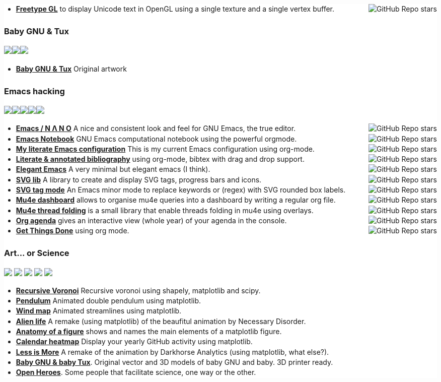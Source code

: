 - **[Freetype GL](https://github.com/rougier/freetype-gl)** to display Unicode text in OpenGL using a single texture and a single vertex buffer. <img align="right" alt="GitHub Repo stars" src="https://img.shields.io/github/stars/rougier/freetype-gl?style=social"> 

### Baby GNU & Tux
<img src="https://raw.githubusercontent.com/rougier/baby-gnu-tux/master/baby-gnu-tux.jpg" width="25%"><img src="https://raw.githubusercontent.com/rougier/baby-gnu-tux/master/baby-gnu.png" width="12%"><img src="https://raw.githubusercontent.com/rougier/baby-gnu-tux/master/baby-tux.png" width="12%">

- **[Baby GNU & Tux](https://github.com/rougier/baby-gnu-tux)**  Original artwork

### Emacs hacking

<img src="https://raw.githubusercontent.com/rougier/rougier/master/img/nano-emacs-dark.png" width="20%"><img src="https://raw.githubusercontent.com/rougier/rougier/master/img/nano-emacs-light.png" width="20%"><img src="https://raw.githubusercontent.com/rougier/rougier/master/img/screenshot-0.png" width="20%"/><img src="https://raw.githubusercontent.com/rougier/rougier/master/img/screenshot-6.png" width="20%"/><img src="https://raw.githubusercontent.com/rougier/rougier/master/img/screenshot-9.png" width="20%"/>

- **[Emacs / N Λ N O](https://github.com/rougier/nano-emacs)** A nice and consistent look and feel for GNU Emacs, the true editor. <img align="right" alt="GitHub Repo stars" src="https://img.shields.io/github/stars/rougier/nano-emacs?style=social">
- **[Emacs Notebook](https://github.com/rougier/notebook-mode)** GNU Emacs computational notebook using the powerful orgmode. <img align="right" alt="GitHub Repo stars" src="https://img.shields.io/github/stars/rougier/notebook-mode?style=social"> 
- **[My literate Emacs configuration](https://github.com/rougier/dotemacs)** This is my current Emacs configuration using org-mode. <img align="right" alt="GitHub Repo stars" src="https://img.shields.io/github/stars/rougier/dotemacs?style=social">
- **[Literate & annotated bibliography](https://github.com/rougier/org-bib-mode)** using org-mode, bibtex with drag and drop support. <img align="right" alt="GitHub Repo stars" src="https://img.shields.io/github/stars/rougier/org-bib-mode?style=social">
- **[Elegant Emacs](https://github.com/rougier/elegant-emacs)** A very minimal but elegant emacs (I think). <img align="right" alt="GitHub Repo stars" src="https://img.shields.io/github/stars/rougier/elegant-emacs?style=social"> 
- **[SVG lib](https://github.com/rougier/svg-lib)** A library to create and display SVG tags, progress bars and icons. <img align="right" alt="GitHub Repo stars" src="https://img.shields.io/github/stars/rougier/svg-lib?style=social">
- **[SVG tag mode](https://github.com/rougier/svg-tag-mode)**  An Emacs minor mode to replace keywords or (regex) with SVG rounded box labels. <img align="right" alt="GitHub Repo stars" src="https://img.shields.io/github/stars/rougier/svg-tag-mode?style=social">
- **[Mu4e dashboard](https://github.com/rougier/mu4e-dashboard)** allows to organise mu4e queries into a dashboard by writing a regular org file. <img align="right" alt="GitHub Repo stars" src="https://img.shields.io/github/stars/rougier/mu4e-dashboard?style=social">
- **[Mu4e thread folding](https://github.com/rougier/mu4e-thread-folding)** is a small library that enable threads folding in mu4e using overlays. <img align="right" alt="GitHub Repo stars" src="https://img.shields.io/github/stars/rougier/mu4e-thread-folding?style=social">
- **[Org agenda](https://github.com/rougier/agenda)** gives an interactive view (whole year) of your agenda in the console. <img align="right" alt="GitHub Repo stars" src="https://img.shields.io/github/stars/rougier/agenda?style=social">
- **[Get Things Done](https://github.com/rougier/emacs-gtd)** using org mode. <img align="right" alt="GitHub Repo stars" src="https://img.shields.io/github/stars/rougier/emacs-gtd?style=social">


### Art... or Science

<img src="https://raw.githubusercontent.com/rougier/recursive-voronoi/master/recursive-voronoi.png" width="150px"> <img src="https://raw.githubusercontent.com/rougier/windmap/master/windmap.gif" width="150px"> <img src="https://raw.githubusercontent.com/rougier/alien-life/master/alien-life.gif" width="150px"> <img src="https://raw.githubusercontent.com/rougier/pendulum/master/pendulum.gif" width="150px"> <img src="https://raw.githubusercontent.com/rougier/unknown-pleasures/master/unknown-pleasures.gif" width="150px">


- **[Recursive Voronoi](https://github.com/rougier/recursive-voronoi)** Recursive voronoi using shapely, matplotlib and scipy. 
- **[Pendulum](https://github.com/rougier/pendulum)** Animated double pendulum using matplotlib.
- **[Wind map](https://github.com/rougier/windmap)** Animated streamlines using matplotlib.
- **[Alien life](https://github.com/rougier/alien-life)** A remake (using matplotlib) of the beaufitul animation by Necessary Disorder.
- **[Anatomy of a figure](https://github.com/rougier/figure-anatomy)** shows and names the main elements of a matplotlib figure.
- **[Calendar heatmap](https://github.com/rougier/calendar-heatmap)** Display your yearly GitHub activity using matplotlib.
- **[Less is More](https://github.com/rougier/less-is-more)** A remake of the animation by Darkhorse Analytics (using matplotlib, what else?).
- **[Baby GNU & baby Tux](https://github.com/rougier/baby-gnu-tux)**. Original vector and 3D models of baby GNU and baby. 3D printer ready.
- **[Open Heroes](https://github.com/rougier/open-heroes)**. Some people that facilitate science, one way or the other.
